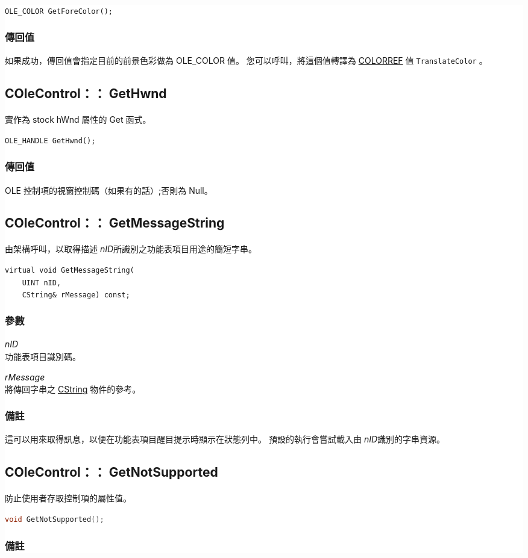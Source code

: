 ```
OLE_COLOR GetForeColor();
```

### <a name="return-value"></a>傳回值

如果成功，傳回值會指定目前的前景色彩做為 OLE_COLOR 值。 您可以呼叫，將這個值轉譯為 [COLORREF](/windows/win32/gdi/colorref) 值 `TranslateColor` 。

## <a name="colecontrolgethwnd"></a><a name="gethwnd"></a> COleControl：： GetHwnd

實作為 stock hWnd 屬性的 Get 函式。

```
OLE_HANDLE GetHwnd();
```

### <a name="return-value"></a>傳回值

OLE 控制項的視窗控制碼（如果有的話）;否則為 Null。

## <a name="colecontrolgetmessagestring"></a><a name="getmessagestring"></a> COleControl：： GetMessageString

由架構呼叫，以取得描述 *nID*所識別之功能表項目用途的簡短字串。

```
virtual void GetMessageString(
    UINT nID,
    CString& rMessage) const;
```

### <a name="parameters"></a>參數

*nID*<br/>
功能表項目識別碼。

*rMessage*<br/>
將傳回字串之 [CString](../../atl-mfc-shared/reference/cstringt-class.md) 物件的參考。

### <a name="remarks"></a>備註

這可以用來取得訊息，以便在功能表項目醒目提示時顯示在狀態列中。 預設的執行會嘗試載入由 *nID*識別的字串資源。

## <a name="colecontrolgetnotsupported"></a><a name="getnotsupported"></a> COleControl：： GetNotSupported

防止使用者存取控制項的屬性值。

```cpp
void GetNotSupported();
```

### <a name="remarks"></a>備註
